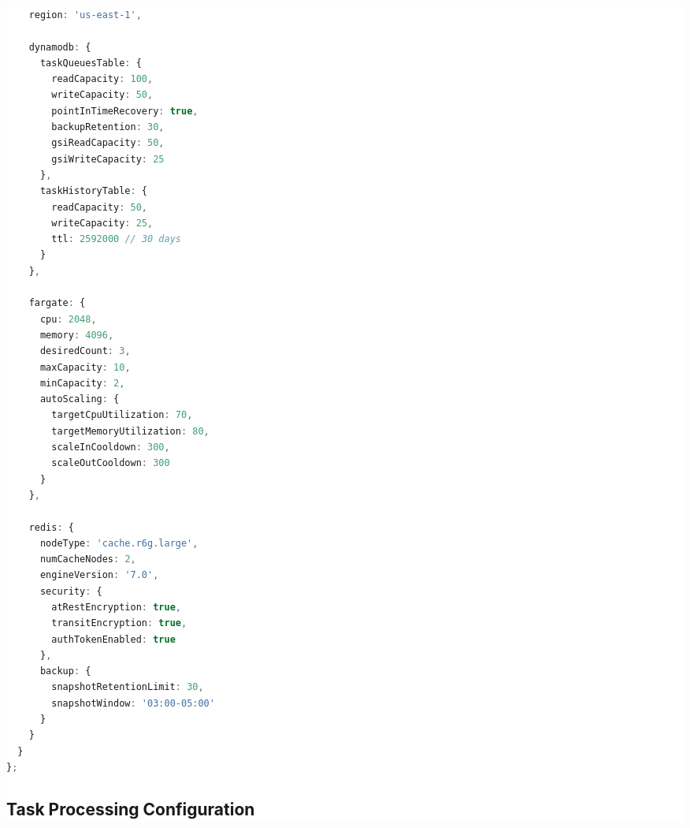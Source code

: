 ```typescript
    region: 'us-east-1',
    
    dynamodb: {
      taskQueuesTable: {
        readCapacity: 100,
        writeCapacity: 50,
        pointInTimeRecovery: true,
        backupRetention: 30,
        gsiReadCapacity: 50,
        gsiWriteCapacity: 25
      },
      taskHistoryTable: {
        readCapacity: 50,
        writeCapacity: 25,
        ttl: 2592000 // 30 days
      }
    },
    
    fargate: {
      cpu: 2048,
      memory: 4096,
      desiredCount: 3,
      maxCapacity: 10,
      minCapacity: 2,
      autoScaling: {
        targetCpuUtilization: 70,
        targetMemoryUtilization: 80,
        scaleInCooldown: 300,
        scaleOutCooldown: 300
      }
    },
    
    redis: {
      nodeType: 'cache.r6g.large',
      numCacheNodes: 2,
      engineVersion: '7.0',
      security: {
        atRestEncryption: true,
        transitEncryption: true,
        authTokenEnabled: true
      },
      backup: {
        snapshotRetentionLimit: 30,
        snapshotWindow: '03:00-05:00'
      }
    }
  }
};
```

## Task Processing Configuration
